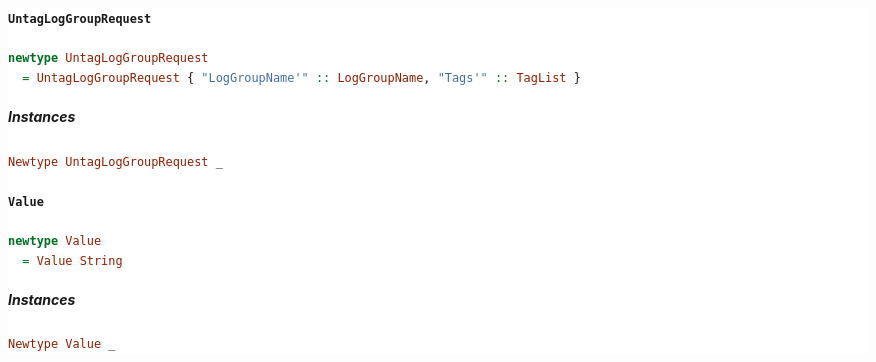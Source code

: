 #### `UntagLogGroupRequest`

``` purescript
newtype UntagLogGroupRequest
  = UntagLogGroupRequest { "LogGroupName'" :: LogGroupName, "Tags'" :: TagList }
```

##### Instances
``` purescript
Newtype UntagLogGroupRequest _
```

#### `Value`

``` purescript
newtype Value
  = Value String
```

##### Instances
``` purescript
Newtype Value _
```


